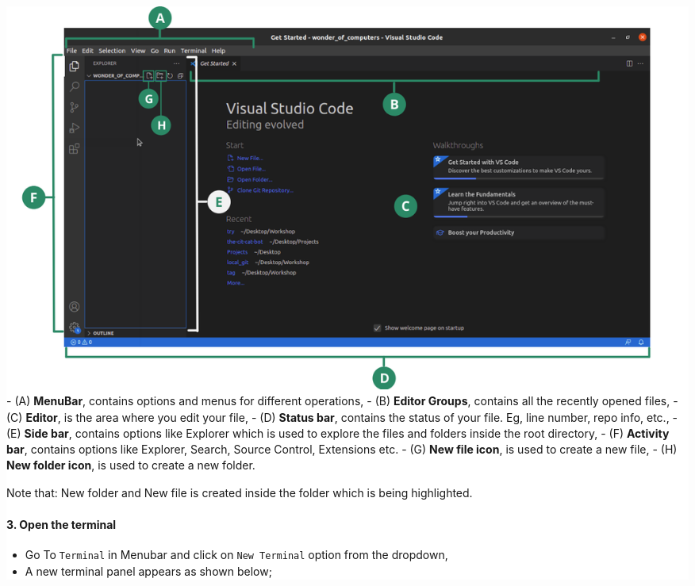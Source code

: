 ![VS code after opening a folder](./_assets/VS_ui.png)
    - (A) __MenuBar__, contains options and menus for different operations, 
    - (B) __Editor Groups__, contains all the recently opened files,
    - (C) __Editor__, is the area where you edit your file, 
    - (D) __Status bar__, contains the status of your file. Eg, line number, repo info, etc.,
    - (E) __Side bar__, contains options like Explorer which is used to explore the files and folders inside the root directory, 
    - (F) __Activity bar__, contains options like Explorer, Search, Source Control, Extensions etc.
    - (G) __New file icon__, is used to create a new file,
    - (H) __New folder icon__, is used to create a new folder.

Note that: New folder and New file is created inside the folder which is being highlighted.

#### 3. Open the terminal
- Go To `Terminal` in Menubar and click on `New Terminal` option from the dropdown,
- A new terminal panel appears as shown below;